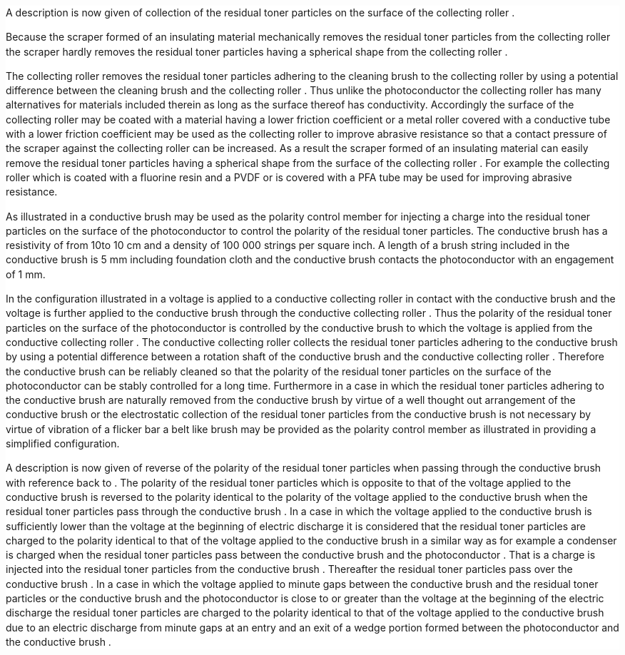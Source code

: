 A description is now given of collection of the residual toner particles on the surface of the collecting roller .

Because the scraper formed of an insulating material mechanically removes the residual toner particles from the collecting roller the scraper hardly removes the residual toner particles having a spherical shape from the collecting roller .

The collecting roller removes the residual toner particles adhering to the cleaning brush to the collecting roller by using a potential difference between the cleaning brush and the collecting roller . Thus unlike the photoconductor the collecting roller has many alternatives for materials included therein as long as the surface thereof has conductivity. Accordingly the surface of the collecting roller may be coated with a material having a lower friction coefficient or a metal roller covered with a conductive tube with a lower friction coefficient may be used as the collecting roller to improve abrasive resistance so that a contact pressure of the scraper against the collecting roller can be increased. As a result the scraper formed of an insulating material can easily remove the residual toner particles having a spherical shape from the surface of the collecting roller . For example the collecting roller which is coated with a fluorine resin and a PVDF or is covered with a PFA tube may be used for improving abrasive resistance.

As illustrated in a conductive brush may be used as the polarity control member for injecting a charge into the residual toner particles on the surface of the photoconductor to control the polarity of the residual toner particles. The conductive brush has a resistivity of from 10to 10 cm and a density of 100 000 strings per square inch. A length of a brush string included in the conductive brush is 5 mm including foundation cloth and the conductive brush contacts the photoconductor with an engagement of 1 mm.

In the configuration illustrated in a voltage is applied to a conductive collecting roller in contact with the conductive brush and the voltage is further applied to the conductive brush through the conductive collecting roller . Thus the polarity of the residual toner particles on the surface of the photoconductor is controlled by the conductive brush to which the voltage is applied from the conductive collecting roller . The conductive collecting roller collects the residual toner particles adhering to the conductive brush by using a potential difference between a rotation shaft of the conductive brush and the conductive collecting roller . Therefore the conductive brush can be reliably cleaned so that the polarity of the residual toner particles on the surface of the photoconductor can be stably controlled for a long time. Furthermore in a case in which the residual toner particles adhering to the conductive brush are naturally removed from the conductive brush by virtue of a well thought out arrangement of the conductive brush or the electrostatic collection of the residual toner particles from the conductive brush is not necessary by virtue of vibration of a flicker bar a belt like brush may be provided as the polarity control member as illustrated in providing a simplified configuration.

A description is now given of reverse of the polarity of the residual toner particles when passing through the conductive brush with reference back to . The polarity of the residual toner particles which is opposite to that of the voltage applied to the conductive brush is reversed to the polarity identical to the polarity of the voltage applied to the conductive brush when the residual toner particles pass through the conductive brush . In a case in which the voltage applied to the conductive brush is sufficiently lower than the voltage at the beginning of electric discharge it is considered that the residual toner particles are charged to the polarity identical to that of the voltage applied to the conductive brush in a similar way as for example a condenser is charged when the residual toner particles pass between the conductive brush and the photoconductor . That is a charge is injected into the residual toner particles from the conductive brush . Thereafter the residual toner particles pass over the conductive brush . In a case in which the voltage applied to minute gaps between the conductive brush and the residual toner particles or the conductive brush and the photoconductor is close to or greater than the voltage at the beginning of the electric discharge the residual toner particles are charged to the polarity identical to that of the voltage applied to the conductive brush due to an electric discharge from minute gaps at an entry and an exit of a wedge portion formed between the photoconductor and the conductive brush .
